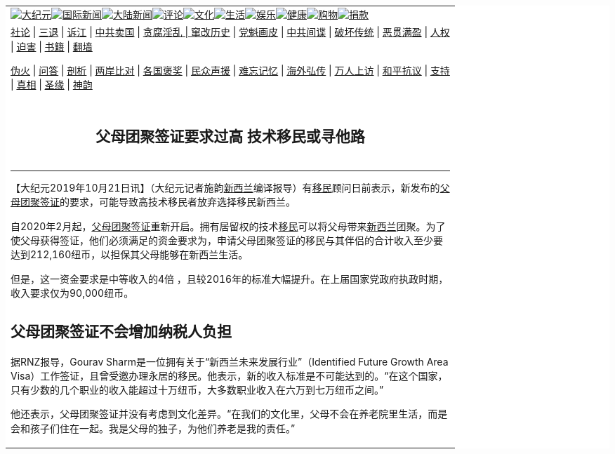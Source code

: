 <a name="1" id="1" target="_blank"></a><span id="1"></span>
<table border="0"><tr><td colspan="2" VALIGN=TOP><a href="https://github.com/eqzow2704/djy/blob/master/gb/nsc413.md#1"><img src="https://raw.githubusercontent.com/eqzow2704/www/master/t/djy/1.jpg" title="大纪元"></a><a href="https://github.com/eqzow2704/djy/blob/master/gb/n24hr.md#1"><img src="https://raw.githubusercontent.com/eqzow2704/www/master/t/djy/3.jpg" title="国际新闻"></a><a href="https://github.com/eqzow2704/djy/blob/master/gb/nsc413.md#1"><img src="https://raw.githubusercontent.com/eqzow2704/www/master/t/djy/4.jpg" title="大陆新闻"></a><a href="https://github.com/eqzow2704/djy/blob/master/gb/news392.md#1"><img src="https://raw.githubusercontent.com/eqzow2704/www/master/t/djy/5.jpg" title="评论"></a><a href="https://github.com/eqzow2704/djy/blob/master/gb/news2007.md#1"><img src="https://raw.githubusercontent.com/eqzow2704/www/master/t/djy/6.jpg" title="文化"></a><a href="https://github.com/eqzow2704/djy/blob/master/gb/news2008.md#1"><img src="https://raw.githubusercontent.com/eqzow2704/www/master/t/djy/7.jpg" title="生活"></a><a href="https://github.com/eqzow2704/djy/blob/master/gb/ncyule.md#1"><img src="https://raw.githubusercontent.com/eqzow2704/www/master/t/djy/8.jpg" title="娱乐"></a><a href="https://github.com/eqzow2704/djy/blob/master/gb/nsc1002.md#1"><img src="https://raw.githubusercontent.com/eqzow2704/www/master/t/djy/9.jpg" title="健康"><a href="https://www.youlucky.com"><img src="https://raw.githubusercontent.com/eqzow2704/www/master/t/djy/10.jpg" title="购物"></a><a href="https://www.supportepoch.org/donation?utm_medium=epochtimes&utm_source=referral&utm_campaign=donate_button_djyhomepage"><img src="https://raw.githubusercontent.com/eqzow2704/www/master/t/djy/12.jpg" title="捐款"></a></td></tr>
<tr><td colspan="2" VALIGN=TOP><a target="_blank" href="https://git.io/fjCRf">社论</a> | <a target="_blank" href="https://github.com/eqzow2704/djy/blob/master/gb/nf5657.md#1">三退</a> | <a target="_blank" href="https://github.com/eqzow2704/djy/blob/master/gb/nf6123.md#1">诉江</a> | <a target="_blank" href="https://github.com/eqzow2704/djy/blob/master/gb/nf1176117.md#1">中共卖国</a> | <a target="_blank" href="https://github.com/eqzow2704/djy/blob/master/gb/nf5773.md#1">贪腐淫乱 | <a target="_blank" href="https://github.com/eqzow2704/djy/blob/master/gb/nf1176115.md#1">窜改历史</a> | <a target="_blank" href="https://github.com/eqzow2704/djy/blob/master/gb/nf1176107.md#1">党魁画皮</a> | <a target="_blank" href="https://github.com/eqzow2704/djy/blob/master/gb/nf1320400.md#1">中共间谍</a> | <a target="_blank" href="https://github.com/eqzow2704/djy/blob/master/gb/nf1176114.md#1">破坏传统</a> | <a target="_blank" href="https://github.com/eqzow2704/djy/blob/master/gb/nf5287.md#1">恶贯满盈</a> | <a target="_blank" href="https://github.com/eqzow2704/djy/blob/master/gb/ncid278.md#1">人权</a> | <a target="_blank" href="https://github.com/eqzow2704/djy/blob/master/gb/nf1176111.md#1">迫害</a> | <a target="_blank" href="https://github.com/eqzow2704/djy/blob/master/gb/nf1235328.md#1">书籍</a> | <a target="_blank" href="https://github.com/eqzow2704/www/blob/master/README.md?zsrh#1">翻墙</a></p><p><a target="_blank" href="https://github.com/eqzow2704/djy/blob/master/gb/nf5562.md#1">伪火</a> | <a target="_blank" href="https://github.com/eqzow2704/djy/blob/master/gb/nf4378.md#1">问答</a> | <a target="_blank" href="https://github.com/eqzow2704/djy/blob/master/gb/nf5792.md#1">剖析</a> | <a target="_blank" href="https://github.com/eqzow2704/djy/blob/master/gb/nf5735.md#1">两岸比对</a> | <a target="_blank" href="https://github.com/eqzow2704/djy/blob/master/gb/nf6119.md#1">各国褒奖</a> | <a target="_blank" href="https://github.com/eqzow2704/djy/blob/master/gb/nf6120.md#1">民众声援</a> | <a target="_blank" href="https://github.com/eqzow2704/djy/blob/master/gb/nf1188594.md#1">难忘记忆</a> | <a target="_blank" href="https://github.com/eqzow2704/djy/blob/master/gb/nf3180.md#1">海外弘传</a> | <a target="_blank" href="https://github.com/eqzow2704/djy/blob/master/gb/nf5410.md#1">万人上访</a> | <a target="_blank" href="https://github.com/eqzow2704/ntdtv/blob/master/gb/prog1530_1.md#1">和平抗议</a> | <a target="_blank" href="https://github.com/eqzow2704/djy/blob/master/gb/nf4386.md#1">支持</a> | <a target="_blank" href="https://github.com/eqzow2704/djy/blob/master/gb/nf4389.md#1">真相</a> | <a target="_blank" href="https://github.com/eqzow2704/djy/blob/master/gb/nf5790.md#1">圣缘</a> | <a target="_blank" href="https://github.com/eqzow2704/djy/blob/master/gb/nf4786.md#1">神韵</a></td></tr>
<tr><td VALIGN=TOP width="626"><h2 align=center>父母团聚签证要求过高 技术移民或寻他路</h2>

<h6></h6>
<hr>
<p>【大纪元2019年10月21日讯】（大纪元记者施韵<a href="https://github.com/eqzow2704/djy/blob/master/gb/tag/%E6%96%B0%E8%A5%BF%E5%85%B0.md">新西兰</a>编译报导）有<a href="https://github.com/eqzow2704/djy/blob/master/gb/tag/%E7%A7%BB%E6%B0%91.md">移民</a>顾问日前表示，新发布的<a href="https://github.com/eqzow2704/djy/blob/master/gb/tag/%E7%88%B6%E6%AF%8D%E5%9B%A2%E8%81%9A.md">父母团聚</a><a href="https://github.com/eqzow2704/djy/blob/master/gb/tag/%E7%AD%BE%E8%AF%81.md">签证</a>的要求，可能导致高技术移民者放弃选择移民新西兰。</p>
<p>自2020年2月起，<a href="https://github.com/eqzow2704/djy/blob/master/gb/tag/%E7%88%B6%E6%AF%8D%E5%9B%A2%E8%81%9A.md">父母团聚</a><a href="https://github.com/eqzow2704/djy/blob/master/gb/tag/%E7%AD%BE%E8%AF%81.md">签证</a>重新开启。拥有居留权的技术<a href="https://github.com/eqzow2704/djy/blob/master/gb/tag/%E7%A7%BB%E6%B0%91.md">移民</a>可以将父母带来<a href="https://github.com/eqzow2704/djy/blob/master/gb/tag/%E6%96%B0%E8%A5%BF%E5%85%B0.md">新西兰</a>团聚。为了使父母获得签证，他们必须满足的资金要求为，申请父母团聚签证的移民与其伴侣的合计收入至少要达到212,160纽币，以担保其父母能够在新西兰生活。</p>
<p>但是，这一资金要求是中等收入的4倍 ，且较2016年的标准大幅提升。在上届国家党政府执政时期，收入要求仅为90,000纽币。</p>
<h2>父母团聚签证不会增加纳税人负担</h2>
<p>据RNZ报导，Gourav Sharm是一位拥有关于“新西兰未来发展行业”（Identified Future Growth Area Visa）工作签证，且曾受邀办理永居的移民。他表示，新的收入标准是不可能达到的。“在这个国家，只有少数的几个职业的收入能超过十万纽币，大多数职业收入在六万到七万纽币之间。”</p>
<p>他还表示，父母团聚签证并没有考虑到文化差异。“在我们的文化里，父母不会在养老院里生活，而是会和孩子们住在一起。我是父母的独子，为他们养老是我的责任。”</p>